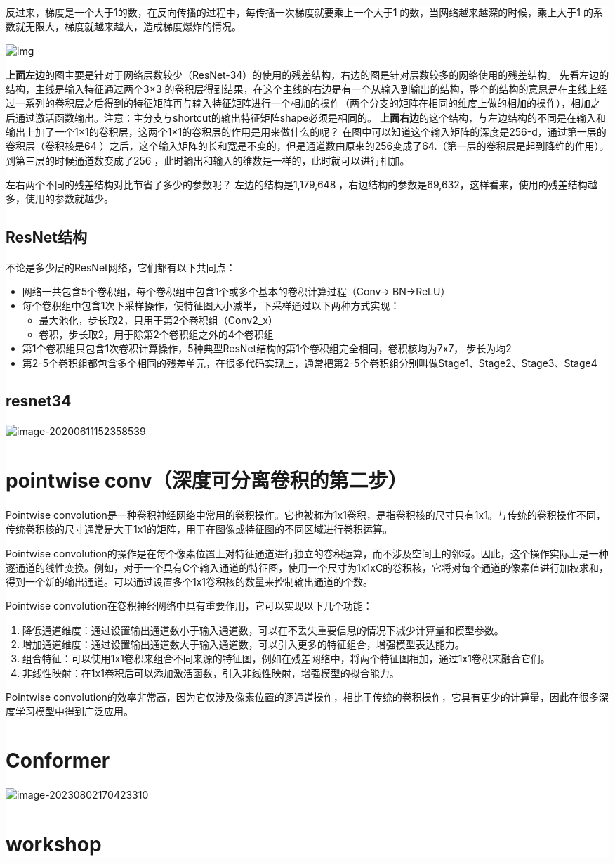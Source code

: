 反过来，梯度是一个大于1的数，在反向传播的过程中，每传播一次梯度就要乘上一个大于1 的数，当网络越来越深的时候，乘上大于1 的系数就无限大，梯度就越来越大，造成梯度爆炸的情况。

![img](https://raw.githubusercontent.com/kakarotto007/final/master/13318-20230221195837027-1428858944.png)

**上面左边**的图主要是针对于网络层数较少（ResNet-34）的使用的残差结构，右边的图是针对层数较多的网络使用的残差结构。
先看左边的结构，主线是输入特征通过两个3×3 的卷积层得到结果，在这个主线的右边是有一个从输入到输出的结构，整个的结构的意思是在主线上经过一系列的卷积层之后得到的特征矩阵再与输入特征矩阵进行一个相加的操作（两个分支的矩阵在相同的维度上做的相加的操作），相加之后通过激活函数输出。注意：主分支与shortcut的输出特征矩阵shape必须是相同的。
 **上面右边**的这个结构，与左边结构的不同是在输入和输出上加了一个1×1的卷积层，这两个1×1的卷积层的作用是用来做什么的呢？
在图中可以知道这个输入矩阵的深度是256-d，通过第一层的卷积层（卷积核是64 ）之后，这个输入矩阵的长和宽是不变的，但是通道数由原来的256变成了64.（第一层的卷积层是起到降维的作用）。到第三层的时候通道数变成了256 ，此时输出和输入的维数是一样的，此时就可以进行相加。

左右两个不同的残差结构对比节省了多少的参数呢？
左边的结构是1,179,648 ，右边结构的参数是69,632，这样看来，使用的残差结构越多，使用的参数就越少。

## ResNet结构

不论是多少层的ResNet网络，它们都有以下共同点：

- 网络一共包含5个卷积组，每个卷积组中包含1个或多个基本的卷积计算过程（Conv-> BN->ReLU）
- 每个卷积组中包含1次下采样操作，使特征图大小减半，下采样通过以下两种方式实现：
  - 最大池化，步长取2，只用于第2个卷积组（Conv2_x）
  - 卷积，步长取2，用于除第2个卷积组之外的4个卷积组
- 第1个卷积组只包含1次卷积计算操作，5种典型ResNet结构的第1个卷积组完全相同，卷积核均为7x7， 步长为均2
- 第2-5个卷积组都包含多个相同的残差单元，在很多代码实现上，通常把第2-5个卷积组分别叫做Stage1、Stage2、Stage3、Stage4

## resnet34

![image-20200611152358539](https://zhoujiahuan.github.io/2020/06/11/ResNet-networks/image-20200805123150470.png)

# pointwise conv（深度可分离卷积的第二步）

Pointwise convolution是一种卷积神经网络中常用的卷积操作。它也被称为1x1卷积，是指卷积核的尺寸只有1x1。与传统的卷积操作不同，传统卷积核的尺寸通常是大于1x1的矩阵，用于在图像或特征图的不同区域进行卷积运算。

Pointwise convolution的操作是在每个像素位置上对特征通道进行独立的卷积运算，而不涉及空间上的邻域。因此，这个操作实际上是一种逐通道的线性变换。例如，对于一个具有C个输入通道的特征图，使用一个尺寸为1x1xC的卷积核，它将对每个通道的像素值进行加权求和，得到一个新的输出通道。可以通过设置多个1x1卷积核的数量来控制输出通道的个数。

Pointwise convolution在卷积神经网络中具有重要作用，它可以实现以下几个功能：

1. 降低通道维度：通过设置输出通道数小于输入通道数，可以在不丢失重要信息的情况下减少计算量和模型参数。
2. 增加通道维度：通过设置输出通道数大于输入通道数，可以引入更多的特征组合，增强模型表达能力。
3. 组合特征：可以使用1x1卷积来组合不同来源的特征图，例如在残差网络中，将两个特征图相加，通过1x1卷积来融合它们。
4. 非线性映射：在1x1卷积后可以添加激活函数，引入非线性映射，增强模型的拟合能力。

Pointwise convolution的效率非常高，因为它仅涉及像素位置的逐通道操作，相比于传统的卷积操作，它具有更少的计算量，因此在很多深度学习模型中得到广泛应用。

# Conformer

![image-20230802170423310](https://raw.githubusercontent.com/kakarotto007/final/master/image-20230802170423310.png)

# workshop
